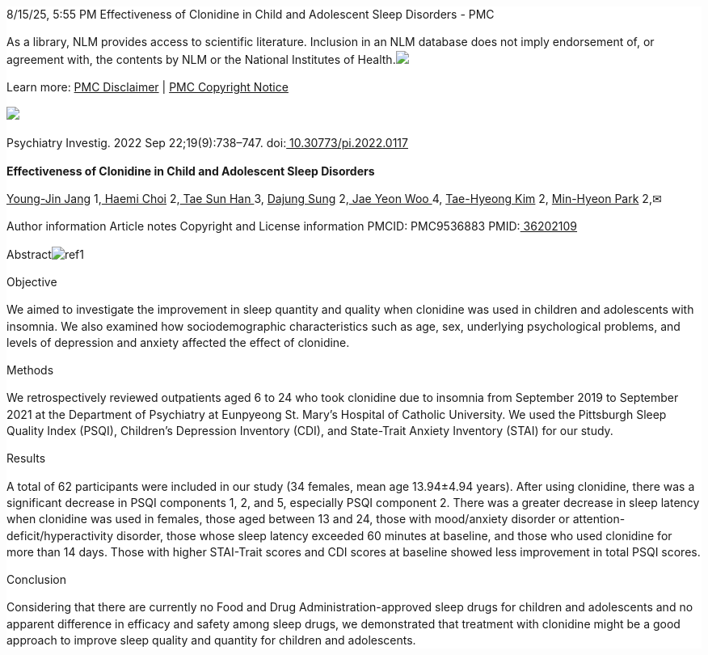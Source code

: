 ﻿8/15/25, 5:55 PM Effectiveness of Clonidine in Child and Adolescent Sleep Disorders - PMC

As a library, NLM provides access to scientific literature. Inclusion in an NLM database does not imply endorsement of, or agreement with, the contents by NLM or the National Institutes of Health.![](lpyluvz5.001.png)

Learn more: [PMC Disclaimer](https://pmc.ncbi.nlm.nih.gov/about/disclaimer/) | [PMC Copyright Notice](https://pmc.ncbi.nlm.nih.gov/about/copyright/)

![](lpyluvz5.002.png)

Psychiatry Investig. 2022 Sep 22;19(9):738–747. doi:[ 10.30773/pi.2022.0117](https://doi.org/10.30773/pi.2022.0117)

**Effectiveness of Clonidine in Child and Adolescent Sleep Disorders**

[Young-Jin Jang](https://pubmed.ncbi.nlm.nih.gov/?term=%22Jang%20YJ%22%5BAuthor%5D) 1,[ Haemi Choi](https://pubmed.ncbi.nlm.nih.gov/?term=%22Choi%20H%22%5BAuthor%5D) 2,[ Tae Sun Han ](https://pubmed.ncbi.nlm.nih.gov/?term=%22Han%20TS%22%5BAuthor%5D)3, [Dajung Sung](https://pubmed.ncbi.nlm.nih.gov/?term=%22Sung%20D%22%5BAuthor%5D) 2,[ Jae Yeon Woo ](https://pubmed.ncbi.nlm.nih.gov/?term=%22Woo%20JY%22%5BAuthor%5D)4, [Tae-Hyeong Kim](https://pubmed.ncbi.nlm.nih.gov/?term=%22Kim%20TH%22%5BAuthor%5D) 2, [Min-Hyeon Park](https://pubmed.ncbi.nlm.nih.gov/?term=%22Park%20MH%22%5BAuthor%5D) 2,✉

Author information Article notes Copyright and License information PMCID: PMC9536883  PMID:[ 36202109](https://pubmed.ncbi.nlm.nih.gov/36202109/)

Abstract![ref1]

Objective

We aimed to investigate the improvement in sleep quantity and quality when clonidine was used in children and adolescents with insomnia. We also examined how sociodemographic characteristics such as age, sex, underlying psychological problems, and levels of depression and anxiety affected the effect of clonidine.

Methods

We retrospectively reviewed outpatients aged 6 to 24 who took clonidine due to insomnia from September 2019 to September 2021 at the Department of Psychiatry at Eunpyeong St. Mary’s Hospital of Catholic University. We used the Pittsburgh Sleep Quality Index (PSQI), Children’s Depression Inventory (CDI), and State-Trait Anxiety Inventory (STAI) for our study.

Results

A total of 62 participants were included in our study (34 females, mean age 13.94±4.94 years). After using clonidine, there was a significant decrease in PSQI components 1, 2, and 5, especially PSQI component 2. There was a greater decrease in sleep latency when clonidine was used in females, those aged between 13 and 24, those with mood/anxiety disorder or attention- deficit/hyperactivity disorder, those whose sleep latency exceeded 60 minutes at baseline, and those who used clonidine for more than 14 days. Those with higher STAI-Trait scores and CDI scores at baseline showed less improvement in total PSQI scores.

Conclusion

Considering that there are currently no Food and Drug Administration-approved sleep drugs for children and adolescents and no apparent difference in efficacy and safety among sleep drugs, we demonstrated that treatment with clonidine might be a good approach to improve sleep quality and quantity for children and adolescents.


[ref1]: lpyluvz5.003.png
[ref2]: lpyluvz5.004.png
[ref3]: lpyluvz5.005.png
[ref4]: lpyluvz5.017.png